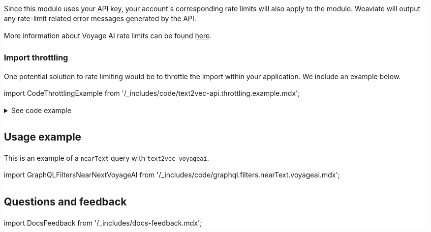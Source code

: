 Since this module uses your API key, your account's corresponding rate limits will also apply to the module. Weaviate will output any rate-limit related error messages generated by the API.

More information about Voyage AI rate limits can be found [here](https://docs.cohere.com/docs/going-live).

### Import throttling

One potential solution to rate limiting would be to throttle the import within your application. We include an example below.

import CodeThrottlingExample from '/_includes/code/text2vec-api.throttling.example.mdx';

<details><summary>See code example</summary></details>

## Usage example

This is an example of a `nearText` query with `text2vec-voyageai`.

import GraphQLFiltersNearNextVoyageAI from '/_includes/code/graphql.filters.nearText.voyageai.mdx';

<GraphQLFiltersNearNextVoyageAI/>


## Questions and feedback

import DocsFeedback from '/_includes/docs-feedback.mdx';

<DocsFeedback/>
